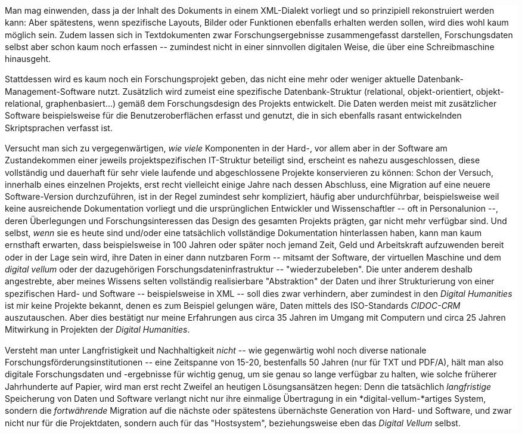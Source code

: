 Man mag einwenden, dass ja der Inhalt des Dokuments in einem XML-Dialekt
vorliegt und so prinzipiell rekonstruiert werden kann: Aber spätestens,
wenn spezifische Layouts, Bilder oder Funktionen ebenfalls erhalten
werden sollen, wird dies wohl kaum möglich sein. Zudem lassen sich in
Textdokumenten zwar Forschungsergebnisse zusammengefasst darstellen,
Forschungsdaten selbst aber schon kaum noch erfassen -- zumindest nicht
in einer sinnvollen digitalen Weise, die über eine Schreibmaschine
hinausgeht.

Stattdessen wird es kaum noch ein Forschungsprojekt geben, das nicht
eine mehr oder weniger aktuelle Datenbank-Management-Software nutzt.
Zusätzlich wird zumeist eine spezifische Datenbank-Struktur (relational,
objekt-orientiert, objekt-relational, graphenbasiert...) gemäß dem
Forschungsdesign des Projekts entwickelt. Die Daten werden meist mit
zusätzlicher Software beispielsweise für die Benutzeroberflächen erfasst
und genutzt, die in sich ebenfalls rasant entwickelnden Skriptsprachen
verfasst ist.

Versucht man sich zu vergegenwärtigen, *wie viele* Komponenten in der
Hard-, vor allem aber in der Software am Zustandekommen einer jeweils
projektspezifischen IT-Struktur beteiligt sind, erscheint es nahezu
ausgeschlossen, diese vollständig und dauerhaft für sehr viele laufende
und abgeschlossene Projekte konservieren zu können: Schon der Versuch,
innerhalb eines einzelnen Projekts, erst recht vielleicht einige Jahre
nach dessen Abschluss, eine Migration auf eine neuere Software-Version
durchzuführen, ist in der Regel zumindest sehr kompliziert, häufig aber
undurchführbar, beispielsweise weil keine ausreichende Dokumentation
vorliegt und die ursprünglichen Entwickler und Wissenschaftler -- oft in
Personalunion --, deren Überlegungen und Forschungsinteressen das Design
des gesamten Projekts prägten, gar nicht mehr verfügbar sind. Und
selbst, *wenn* sie es heute sind und/oder eine tatsächlich vollständige
Dokumentation hinterlassen haben, kann man kaum ernsthaft erwarten, dass
beispielsweise in 100 Jahren oder später noch jemand Zeit, Geld und
Arbeitskraft aufzuwenden bereit oder in der Lage sein wird, ihre Daten
in einer dann nutzbaren Form -- mitsamt der Software, der virtuellen
Maschine und dem *digital vellum* oder der dazugehörigen
Forschungsdateninfrastruktur -- "wiederzubeleben". Die unter anderem
deshalb angestrebte, aber meines Wissens selten vollständig
realisierbare "Abstraktion" der Daten und ihrer Strukturierung von
einer spezifischen Hard- und Software -- beispielsweise in XML -- soll
dies zwar verhindern, aber zumindest in den *Digital Humanities* ist mir
keine Projekte bekannt, denen es zum Beispiel gelungen wäre, Daten
mittels des ISO-Standards *CIDOC-CRM* auszutauschen. Aber dies bestätigt
nur meine Erfahrungen aus circa 35 Jahren im Umgang mit Computern und
circa 25 Jahren Mitwirkung in Projekten der *Digital Humanities*.

Versteht man unter Langfristigkeit und Nachhaltigkeit *nicht* -- wie
gegenwärtig wohl noch diverse nationale
Forschungsförderungsinstitutionen -- eine Zeitspanne von 15-20,
bestenfalls 50 Jahren (nur für TXT und PDF/A), hält man also digitale
Forschungsdaten und -ergebnisse für wichtig genug, um sie genau so lange
verfügbar zu halten, wie solche früherer Jahrhunderte auf Papier, wird
man erst recht Zweifel an heutigen Lösungsansätzen hegen: Denn die
tatsächlich *langfristige* Speicherung von Daten und Software verlangt
nicht nur ihre einmalige Übertragung in ein *digital-vellum-*artiges
System, sondern die *fortwährende* Migration auf die nächste oder
spätestens übernächste Generation von Hard- und Software, und zwar nicht
nur für die Projektdaten, sondern auch für das "Hostsystem",
beziehungsweise eben das *Digital Vellum* selbst.
